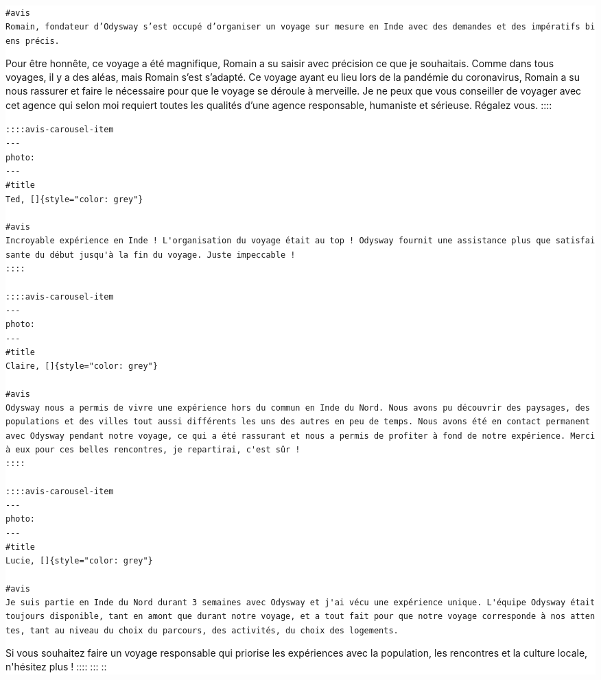     #avis
    Romain, fondateur d’Odysway s’est occupé d’organiser un voyage sur mesure en Inde avec des demandes et des impératifs biens précis.
Pour être honnête, ce voyage a été magnifique, Romain a su saisir avec précision ce que je souhaitais.
Comme dans tous voyages, il y a des aléas, mais Romain s’est s’adapté.
Ce voyage ayant eu lieu lors de la pandémie du coronavirus, Romain a su nous rassurer et faire le nécessaire pour que le voyage se déroule à merveille.
Je ne peux que vous conseiller de voyager avec cet agence qui selon moi requiert toutes les qualités d’une agence responsable, humaniste et sérieuse.
Régalez vous.
    ::::

    ::::avis-carousel-item
    ---
    photo: 
    ---
    #title
    Ted, []{style="color: grey"}

    #avis
    Incroyable expérience en Inde ! L'organisation du voyage était au top ! Odysway fournit une assistance plus que satisfaisante du début jusqu'à la fin du voyage. Juste impeccable !
    ::::

    ::::avis-carousel-item
    ---
    photo: 
    ---
    #title
    Claire, []{style="color: grey"}

    #avis
    Odysway nous a permis de vivre une expérience hors du commun en Inde du Nord. Nous avons pu découvrir des paysages, des populations et des villes tout aussi différents les uns des autres en peu de temps. Nous avons été en contact permanent avec Odysway pendant notre voyage, ce qui a été rassurant et nous a permis de profiter à fond de notre expérience. Merci à eux pour ces belles rencontres, je repartirai, c'est sûr !
    ::::

    ::::avis-carousel-item
    ---
    photo: 
    ---
    #title
    Lucie, []{style="color: grey"}

    #avis
    Je suis partie en Inde du Nord durant 3 semaines avec Odysway et j'ai vécu une expérience unique. L'équipe Odysway était toujours disponible, tant en amont que durant notre voyage, et a tout fait pour que notre voyage corresponde à nos attentes, tant au niveau du choix du parcours, des activités, du choix des logements.
Si vous souhaitez faire un voyage responsable qui priorise les expériences avec la population, les rencontres et la culture locale, n'hésitez plus !
    ::::
  :::
::
